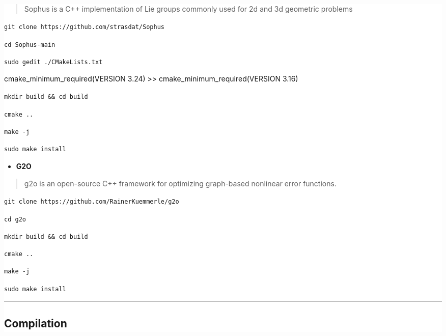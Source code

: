 >Sophus is a C++ implementation of Lie groups commonly used for 2d and 3d geometric problems

  ```shell
  git clone https://github.com/strasdat/Sophus
  ```  

  ```shell
  cd Sophus-main
  ```  

  ```shell
  sudo gedit ./CMakeLists.txt
  ```

  cmake_minimum_required(VERSION 3.24)  >> cmake_minimum_required(VERSION 3.16)

  ```shell
  mkdir build && cd build
  ```  

  ```shell
  cmake ..
  ```

  ```shell
  make -j
  ```  

  ```shell
  sudo make install  
  ```

- __G2O__

>g2o is an open-source C++ framework for optimizing graph-based nonlinear error functions.

  ```shell
  git clone https://github.com/RainerKuemmerle/g2o
  ```  

  ```shell
  cd g2o
  ```  

  ```shell
  mkdir build && cd build
  ```  

  ```shell
  cmake ..
  ```

  ```shell
  make -j
  ```  

  ```shell
  sudo make install  
  ```  



____

## Compilation  
